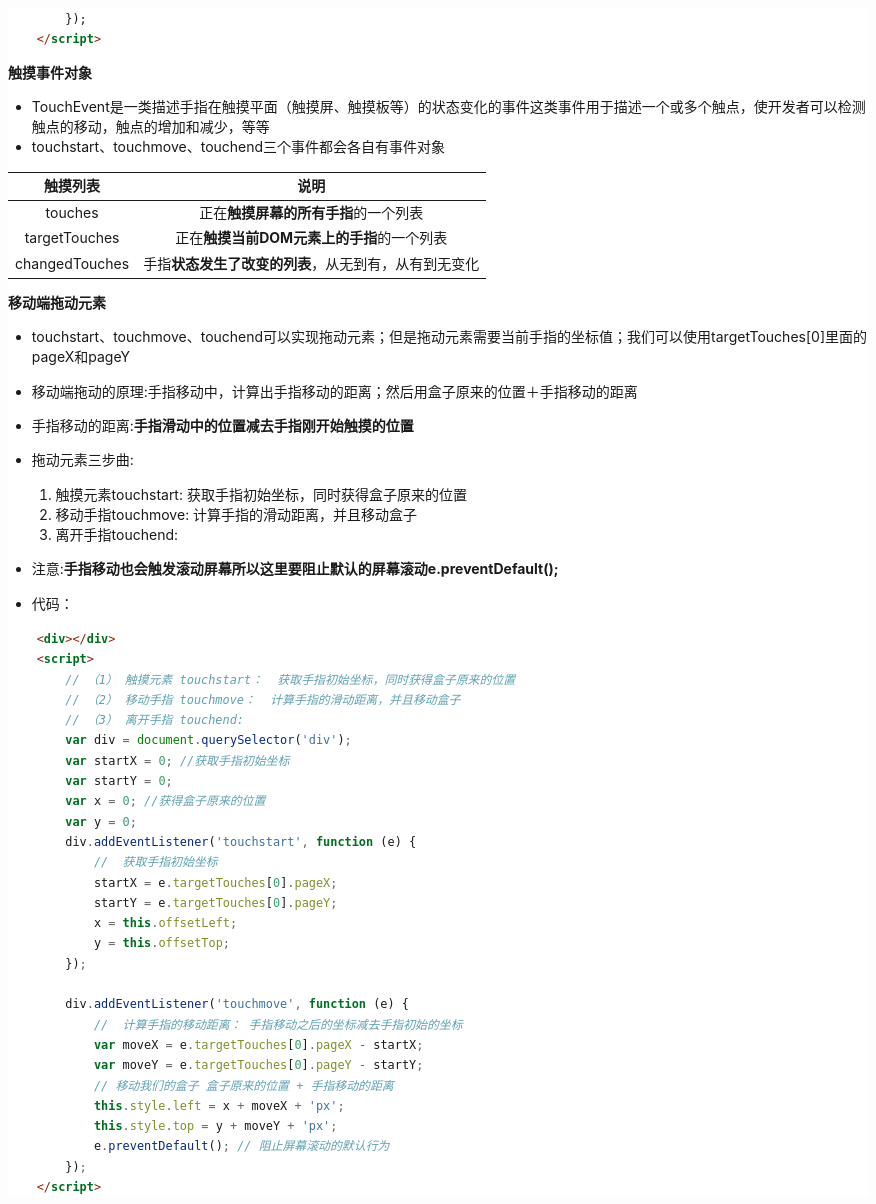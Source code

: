 ~~~html
        });
    </script>
~~~



**触摸事件对象**

* TouchEvent是一类描述手指在触摸平面（触摸屏、触摸板等）的状态变化的事件这类事件用于描述一个或多个触点，使开发者可以检测触点的移动，触点的增加和减少，等等
* touchstart、touchmove、touchend三个事件都会各自有事件对象

|    触摸列表    |                         说明                         |
| :------------: | :--------------------------------------------------: |
|    touches     |         正在**触摸屏幕的所有手指**的一个列表         |
| targetTouches  |      正在**触摸当前DOM元素上的手指**的一个列表       |
| changedTouches | 手指**状态发生了改变的列表**，从无到有，从有到无变化 |



**移动端拖动元素**

* touchstart、touchmove、touchend可以实现拖动元素；但是拖动元素需要当前手指的坐标值；我们可以使用targetTouches[0]里面的pageX和pageY
* 移动端拖动的原理:手指移动中，计算出手指移动的距离；然后用盒子原来的位置＋手指移动的距离
* 手指移动的距离:**手指滑动中的位置减去手指刚开始触摸的位置**
* 拖动元素三步曲:
  1. 触摸元素touchstart: 获取手指初始坐标，同时获得盒子原来的位置
  2. 移动手指touchmove: 计算手指的滑动距离，并且移动盒子
  3. 离开手指touchend:
* 注意:**手指移动也会触发滚动屏幕所以这里要阻止默认的屏幕滚动e.preventDefault();**

* 代码：

~~~html
	<div></div>
    <script>
        // （1） 触摸元素 touchstart：  获取手指初始坐标，同时获得盒子原来的位置
        // （2） 移动手指 touchmove：  计算手指的滑动距离，并且移动盒子
        // （3） 离开手指 touchend:
        var div = document.querySelector('div');
        var startX = 0; //获取手指初始坐标
        var startY = 0;
        var x = 0; //获得盒子原来的位置
        var y = 0;
        div.addEventListener('touchstart', function (e) {
            //  获取手指初始坐标
            startX = e.targetTouches[0].pageX;
            startY = e.targetTouches[0].pageY;
            x = this.offsetLeft;
            y = this.offsetTop;
        });

        div.addEventListener('touchmove', function (e) {
            //  计算手指的移动距离： 手指移动之后的坐标减去手指初始的坐标
            var moveX = e.targetTouches[0].pageX - startX;
            var moveY = e.targetTouches[0].pageY - startY;
            // 移动我们的盒子 盒子原来的位置 + 手指移动的距离
            this.style.left = x + moveX + 'px';
            this.style.top = y + moveY + 'px';
            e.preventDefault(); // 阻止屏幕滚动的默认行为
        });
    </script>
~~~
